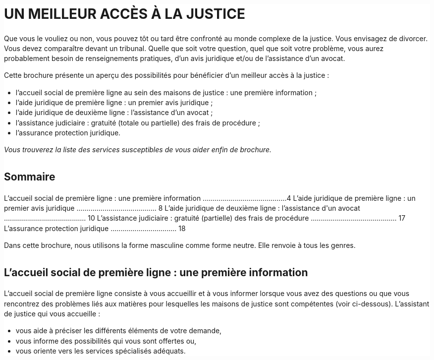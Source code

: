 # UN MEILLEUR ACCÈS À LA JUSTICE

Que vous le vouliez ou non, vous pouvez tôt ou tard être
confronté au monde complexe de la justice.
Vous envisagez de divorcer.
Vous devez comparaître devant un tribunal.
Quelle que soit votre question, quel que soit votre problème,
vous aurez probablement besoin de renseignements pratiques,
d’un avis juridique et/ou de l’assistance d’un avocat.


Cette brochure présente un aperçu des possibilités pour
bénéficier d’un meilleur accès à la justice :
 -  l’accueil social de première ligne au sein des maisons de justice :
    une première information ;
 -  l’aide juridique de première ligne : un premier avis juridique ;
 -  l’aide juridique de deuxième ligne : l’assistance d’un avocat ;
 -  l’assistance judiciaire : gratuité (totale ou partielle) des frais
    de procédure ;
 -  l’assurance protection juridique.

*Vous trouverez la liste des services susceptibles de vous aider enfin de brochure.*


## Sommaire
L’accueil social de première ligne :
une première information ..........................................4
L’aide juridique de première ligne :
un premier avis juridique ........................................ 8
L’aide juridique de deuxième ligne :
l’assistance d'un avocat ......................................... 10
L’assistance judiciaire : gratuité (partielle)
des frais de procédure ........................................... 17
L’assurance protection juridique ................................. 18


Dans cette brochure, nous utilisons la forme masculine comme forme neutre.
Elle renvoie à tous les genres.

## L’accueil social de première ligne : une première information

L’accueil social de première ligne consiste à vous accueillir
et à vous informer lorsque vous avez des questions ou
que vous rencontrez des problèmes liés aux matières
pour lesquelles les maisons de justice sont compétentes
(voir ci-dessous).
L’assistant de justice qui vous accueille :
 -  vous aide à préciser les différents éléments de votre demande,
 -  vous informe des possibilités qui vous sont offertes ou,
 -  vous oriente vers les services spécialisés adéquats.
